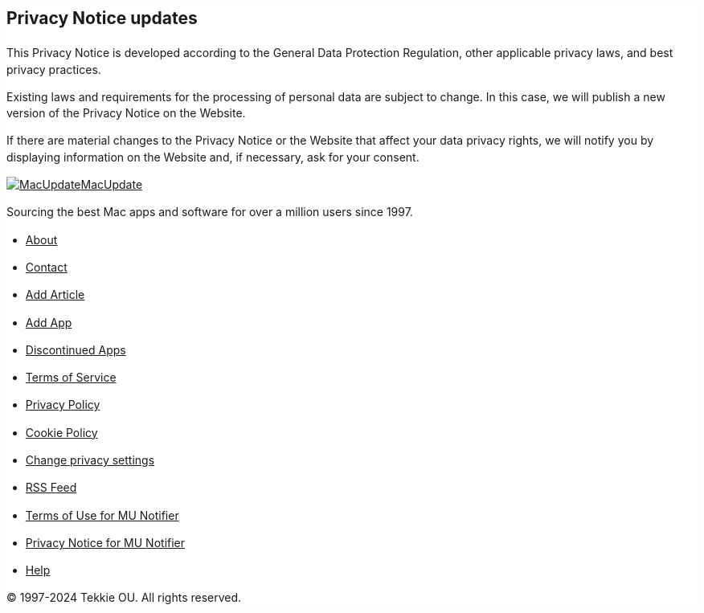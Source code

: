 Privacy Notice updates
----------------------

This Privacy Notice is developed according to the General Data Protection Regulation, other applicable privacy laws, and best privacy practices.

Existing laws and requirements for the processing of personal data are subject to change. In this case, we will publish a new version of the Privacy Notice on the Website.

If there are material changes to the Privacy Notice or the Website that affect your data privacy rights, we will notify you by displaying information on the Website and, if necessary, ask for your consent.

[![MacUpdate](https://static.macupdate.com/site/img/common/mu_logo.png)MacUpdate](https://www.macupdate.com/)

Sourcing the best Mac apps and software for over a million users since 1997.

* [About](https://www.macupdate.com/about)
* [Contact](https://www.macupdate.com/write-for-us)
* [Add Article](https://www.macupdate.com/article/submit)
* [Add App](https://www.macupdate.com/content/submit)
* [Discontinued Apps](https://www.macupdate.com/discontinued-apps)

* [Terms of Service](https://www.macupdate.com/terms-of-service)
* [Privacy Policy](https://www.macupdate.com/privacy)
* [Cookie Policy](https://www.macupdate.com/cookie-policy)
* [Change privacy settings](#)
* [RSS Feed](https://feeds.feedburner.com/macupdate/apps)

* [Terms of Use for MU Notifier](https://www.macupdate.com/mu-notifier-terms-of-use)
* [Privacy Notice for MU Notifier](https://www.macupdate.com/mu-notifier-privacy-notice)
* [Help](https://www.macupdate.com/help)

© 1997\-2024 Tekkie OU. All rights reserved.